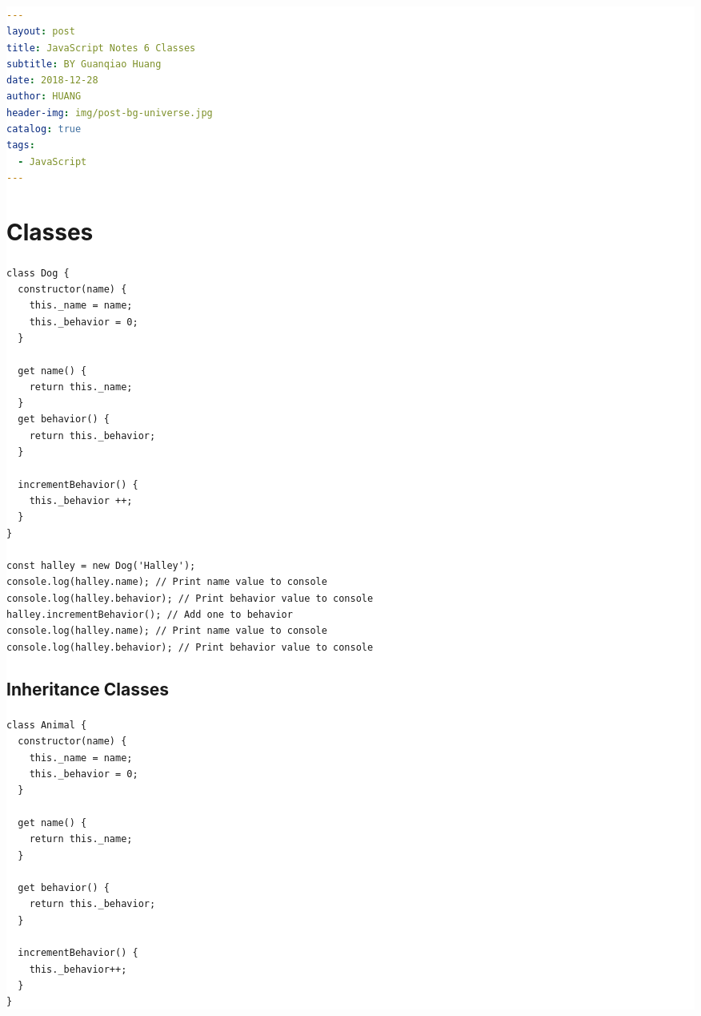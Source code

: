 ```yaml
---
layout: post
title: JavaScript Notes 6 Classes
subtitle: BY Guanqiao Huang
date: 2018-12-28
author: HUANG
header-img: img/post-bg-universe.jpg
catalog: true
tags:
  - JavaScript
---
```


# Classes
```JS
class Dog {
  constructor(name) {
    this._name = name;
    this._behavior = 0;
  }

  get name() {
    return this._name;
  }
  get behavior() {
    return this._behavior;
  }   

  incrementBehavior() {
    this._behavior ++;
  }
}

const halley = new Dog('Halley');
console.log(halley.name); // Print name value to console
console.log(halley.behavior); // Print behavior value to console
halley.incrementBehavior(); // Add one to behavior
console.log(halley.name); // Print name value to console
console.log(halley.behavior); // Print behavior value to console
```

## Inheritance Classes
```JS
class Animal {
  constructor(name) {
    this._name = name;
    this._behavior = 0;
  }
 
  get name() {
    return this._name;
  }
 
  get behavior() {
    return this._behavior;
  }
 
  incrementBehavior() {
    this._behavior++;
  }
} 
```